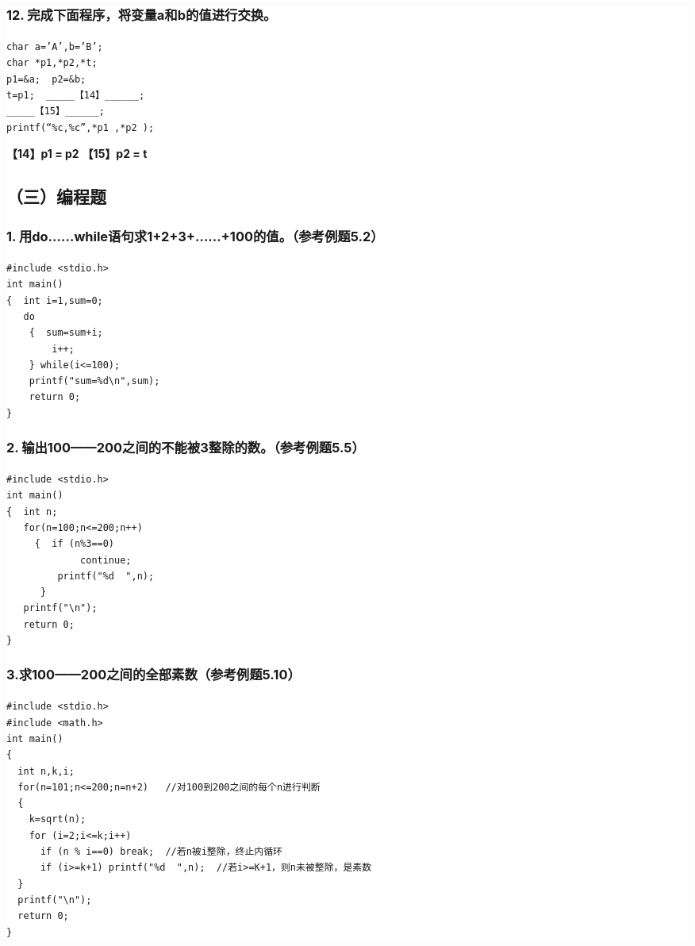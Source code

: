 ### 12. 完成下面程序，将变量a和b的值进行交换。
```
char a=’A’,b=’B’;
char *p1,*p2,*t;
p1=&a;  p2=&b;
t=p1;  _____【14】______; 
_____【15】______; 
printf(“%c,%c”,*p1 ,*p2 ); 
```
**【14】p1 = p2**
**【15】p2 = t**

## （三）编程题
### 1. 用do……while语句求1+2+3+……+100的值。（参考例题5.2）
```
#include <stdio.h>
int main()
{  int i=1,sum=0;
   do 
    {  sum=sum+i;
        i++;
    } while(i<=100);
    printf("sum=%d\n",sum);
    return 0;
}
```

### 2. 输出100——200之间的不能被3整除的数。（参考例题5.5）
```
#include <stdio.h>
int main()
{  int n;
   for(n=100;n<=200;n++)
     {  if (n%3==0)
             continue;
         printf("%d  ",n);
      }
   printf("\n");
   return 0;
}
```

### 3.求100——200之间的全部素数（参考例题5.10） 
```
#include <stdio.h>
#include <math.h>
int main()
{ 
  int n,k,i;
  for(n=101;n<=200;n=n+2)   //对100到200之间的每个n进行判断
  { 
    k=sqrt(n);
    for (i=2;i<=k;i++)                          
      if (n % i==0) break;  //若n被i整除，终止内循环      
      if (i>=k+1) printf("%d  ",n);  //若i>=K+1，则n未被整除，是素数 
  } 
  printf("\n"); 
  return 0; 
}
```
